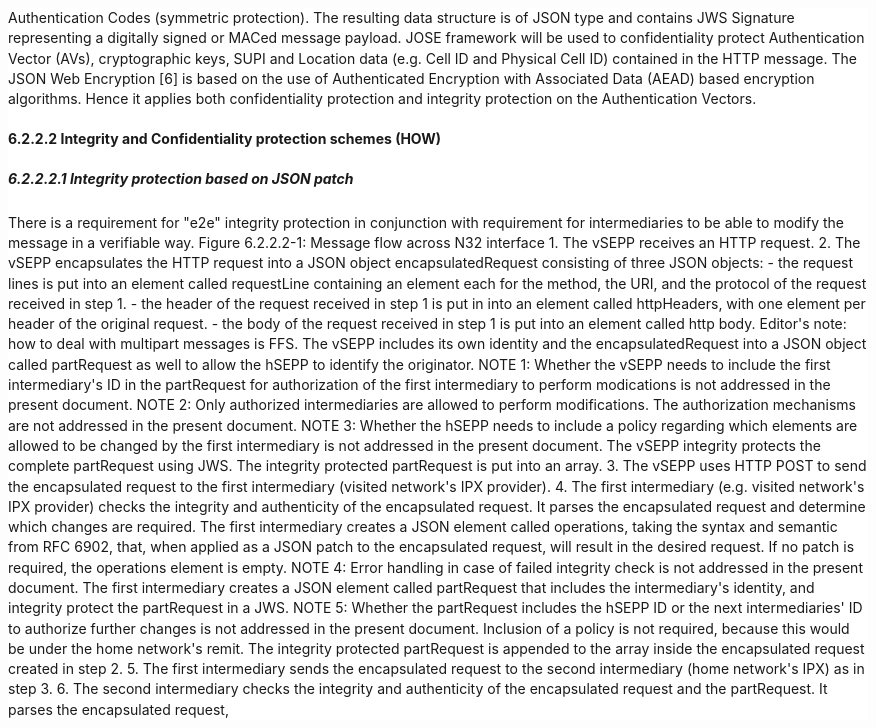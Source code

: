 Authentication Codes (symmetric protection). The resulting data structure is
of JSON type and contains JWS Signature representing a digitally signed or
MACed message payload.
JOSE framework will be used to confidentiality protect Authentication Vector
(AVs), cryptographic keys, SUPI and Location data (e.g. Cell ID and Physical
Cell ID) contained in the HTTP message. The JSON Web Encryption [6] is based
on the use of Authenticated Encryption with Associated Data (AEAD) based
encryption algorithms. Hence it applies both confidentiality protection and
integrity protection on the Authentication Vectors.
#### 6.2.2.2 Integrity and Confidentiality protection schemes (HOW)
##### 6.2.2.2.1 Integrity protection based on JSON patch
There is a requirement for \"e2e\" integrity protection in conjunction with
requirement for intermediaries to be able to modify the message in a
verifiable way.
Figure 6.2.2.2-1: Message flow across N32 interface
1\. The vSEPP receives an HTTP request.
2\. The vSEPP encapsulates the HTTP request into a JSON object
encapsulatedRequest consisting of three JSON objects:
\- the request lines is put into an element called requestLine containing an
element each for the method, the URI, and the protocol of the request received
in step 1.
\- the header of the request received in step 1 is put in into an element
called httpHeaders, with one element per header of the original request.
\- the body of the request received in step 1 is put into an element called
http body.
Editor\'s note: how to deal with multipart messages is FFS.
The vSEPP includes its own identity and the encapsulatedRequest into a JSON
object called partRequest as well to allow the hSEPP to identify the
originator.
NOTE 1: Whether the vSEPP needs to include the first intermediary\'s ID in the
partRequest for authorization of the first intermediary to perform modications
is not addressed in the present document.
NOTE 2: Only authorized intermediaries are allowed to perform modifications.
The authorization mechanisms are not addressed in the present document.
NOTE 3: Whether the hSEPP needs to include a policy regarding which elements
are allowed to be changed by the first intermediary is not addressed in the
present document.
The vSEPP integrity protects the complete partRequest using JWS.
The integrity protected partRequest is put into an array.
3\. The vSEPP uses HTTP POST to send the encapsulated request to the first
intermediary (visited network\'s IPX provider).
4\. The first intermediary (e.g. visited network\'s IPX provider) checks the
integrity and authenticity of the encapsulated request. It parses the
encapsulated request and determine which changes are required. The first
intermediary creates a JSON element called operations, taking the syntax and
semantic from RFC 6902, that, when applied as a JSON patch to the encapsulated
request, will result in the desired request. If no patch is required, the
operations element is empty.
NOTE 4: Error handling in case of failed integrity check is not addressed in
the present document.
The first intermediary creates a JSON element called partRequest that includes
the intermediary\'s identity, and integrity protect the partRequest in a JWS.
NOTE 5: Whether the partRequest includes the hSEPP ID or the next
intermediaries\' ID to authorize further changes is not addressed in the
present document. Inclusion of a policy is not required, because this would be
under the home network\'s remit.
The integrity protected partRequest is appended to the array inside the
encapsulated request created in step 2.
5\. The first intermediary sends the encapsulated request to the second
intermediary (home network\'s IPX) as in step 3.
6\. The second intermediary checks the integrity and authenticity of the
encapsulated request and the partRequest. It parses the encapsulated request,